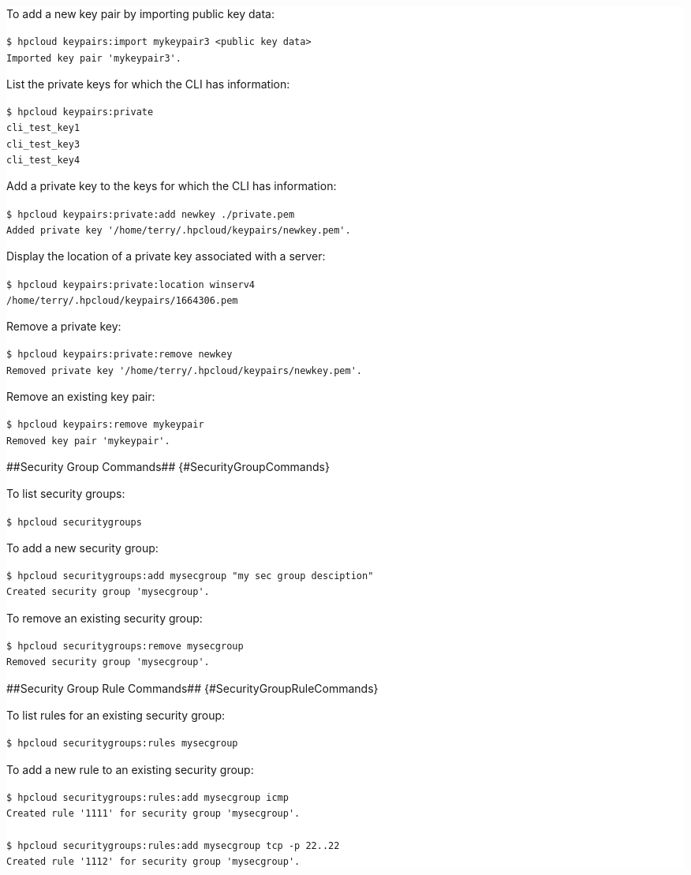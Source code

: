 To add a new key pair by importing public key data:

    $ hpcloud keypairs:import mykeypair3 <public key data>
    Imported key pair 'mykeypair3'.

List the private keys for which the CLI has information:

    $ hpcloud keypairs:private
    cli_test_key1
    cli_test_key3
    cli_test_key4

Add a private key to the keys for which the CLI has information:

    $ hpcloud keypairs:private:add newkey ./private.pem
    Added private key '/home/terry/.hpcloud/keypairs/newkey.pem'.

Display the location of a private key associated with a server:

    $ hpcloud keypairs:private:location winserv4
    /home/terry/.hpcloud/keypairs/1664306.pem

Remove a private key:

    $ hpcloud keypairs:private:remove newkey 
    Removed private key '/home/terry/.hpcloud/keypairs/newkey.pem'.

Remove an existing key pair:

    $ hpcloud keypairs:remove mykeypair
    Removed key pair 'mykeypair'.

##Security Group Commands## {#SecurityGroupCommands}

To list security groups:

    $ hpcloud securitygroups

To add a new security group:

    $ hpcloud securitygroups:add mysecgroup "my sec group desciption"
    Created security group 'mysecgroup'.

To remove an existing security group:

    $ hpcloud securitygroups:remove mysecgroup
    Removed security group 'mysecgroup'.

##Security Group Rule Commands## {#SecurityGroupRuleCommands}

To list rules for an existing security group:

    $ hpcloud securitygroups:rules mysecgroup

To add a new rule to an existing security group:

    $ hpcloud securitygroups:rules:add mysecgroup icmp
    Created rule '1111' for security group 'mysecgroup'.

    $ hpcloud securitygroups:rules:add mysecgroup tcp -p 22..22
    Created rule '1112' for security group 'mysecgroup'.
